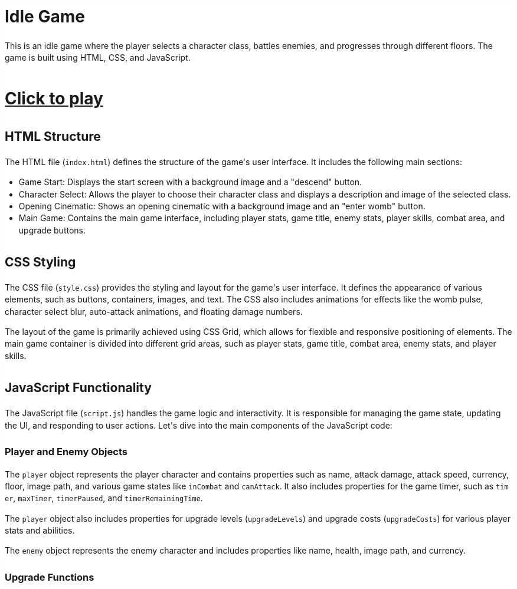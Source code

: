# Idle Game

This is an idle game where the player selects a character class, battles enemies, and progresses through different floors. The game is built using HTML, CSS, and JavaScript.

# [Click to play](https://hnichm.github.io/idle-game-eb/)

## HTML Structure

The HTML file (`index.html`) defines the structure of the game's user interface. It includes the following main sections:

- Game Start: Displays the start screen with a background image and a "descend" button.
- Character Select: Allows the player to choose their character class and displays a description and image of the selected class.
- Opening Cinematic: Shows an opening cinematic with a background image and an "enter womb" button.
- Main Game: Contains the main game interface, including player stats, game title, enemy stats, player skills, combat area, and upgrade buttons.

## CSS Styling

The CSS file (`style.css`) provides the styling and layout for the game's user interface. It defines the appearance of various elements, such as buttons, containers, images, and text. The CSS also includes animations for effects like the womb pulse, character select blur, auto-attack animations, and floating damage numbers.

The layout of the game is primarily achieved using CSS Grid, which allows for flexible and responsive positioning of elements. The main game container is divided into different grid areas, such as player stats, game title, combat area, enemy stats, and player skills.

## JavaScript Functionality

The JavaScript file (`script.js`) handles the game logic and interactivity. It is responsible for managing the game state, updating the UI, and responding to user actions. Let's dive into the main components of the JavaScript code:

### Player and Enemy Objects

The `player` object represents the player character and contains properties such as name, attack damage, attack speed, currency, floor, image path, and various game states like `inCombat` and `canAttack`. It also includes properties for the game timer, such as `timer`, `maxTimer`, `timerPaused`, and `timerRemainingTime`.

The `player` object also includes properties for upgrade levels (`upgradeLevels`) and upgrade costs (`upgradeCosts`) for various player stats and abilities.

The `enemy` object represents the enemy character and includes properties like name, health, image path, and currency.

### Upgrade Functions
